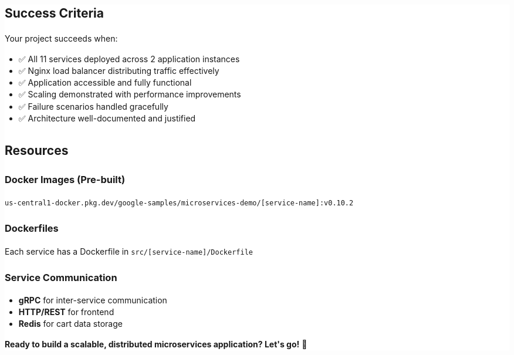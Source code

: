 
## Success Criteria

Your project succeeds when:
- ✅ All 11 services deployed across 2 application instances
- ✅ Nginx load balancer distributing traffic effectively
- ✅ Application accessible and fully functional
- ✅ Scaling demonstrated with performance improvements
- ✅ Failure scenarios handled gracefully
- ✅ Architecture well-documented and justified

## Resources

### Docker Images (Pre-built)
```
us-central1-docker.pkg.dev/google-samples/microservices-demo/[service-name]:v0.10.2
```

### Dockerfiles
Each service has a Dockerfile in `src/[service-name]/Dockerfile`

### Service Communication
- **gRPC** for inter-service communication
- **HTTP/REST** for frontend
- **Redis** for cart data storage

**Ready to build a scalable, distributed microservices application? Let's go!** 🚀
